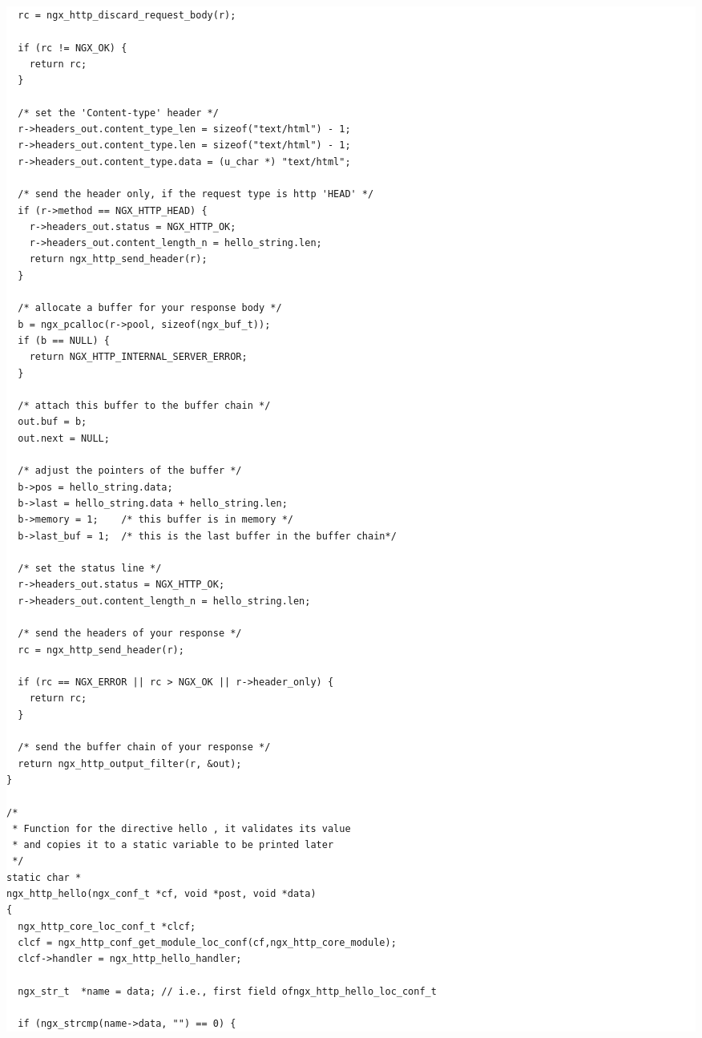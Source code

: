 ```
  rc = ngx_http_discard_request_body(r);

  if (rc != NGX_OK) {
    return rc;
  }

  /* set the 'Content-type' header */
  r->headers_out.content_type_len = sizeof("text/html") - 1;
  r->headers_out.content_type.len = sizeof("text/html") - 1;
  r->headers_out.content_type.data = (u_char *) "text/html";

  /* send the header only, if the request type is http 'HEAD' */
  if (r->method == NGX_HTTP_HEAD) {
    r->headers_out.status = NGX_HTTP_OK;
    r->headers_out.content_length_n = hello_string.len;
    return ngx_http_send_header(r);
  }

  /* allocate a buffer for your response body */
  b = ngx_pcalloc(r->pool, sizeof(ngx_buf_t));
  if (b == NULL) {
    return NGX_HTTP_INTERNAL_SERVER_ERROR;
  }

  /* attach this buffer to the buffer chain */
  out.buf = b;
  out.next = NULL;

  /* adjust the pointers of the buffer */
  b->pos = hello_string.data;
  b->last = hello_string.data + hello_string.len;
  b->memory = 1;    /* this buffer is in memory */
  b->last_buf = 1;  /* this is the last buffer in the buffer chain*/

  /* set the status line */
  r->headers_out.status = NGX_HTTP_OK;
  r->headers_out.content_length_n = hello_string.len;

  /* send the headers of your response */
  rc = ngx_http_send_header(r);

  if (rc == NGX_ERROR || rc > NGX_OK || r->header_only) {
    return rc;
  }

  /* send the buffer chain of your response */
  return ngx_http_output_filter(r, &out);
}

/*
 * Function for the directive hello , it validates its value
 * and copies it to a static variable to be printed later
 */
static char *
ngx_http_hello(ngx_conf_t *cf, void *post, void *data)
{
  ngx_http_core_loc_conf_t *clcf;
  clcf = ngx_http_conf_get_module_loc_conf(cf,ngx_http_core_module);
  clcf->handler = ngx_http_hello_handler;

  ngx_str_t  *name = data; // i.e., first field ofngx_http_hello_loc_conf_t

  if (ngx_strcmp(name->data, "") == 0) {
```